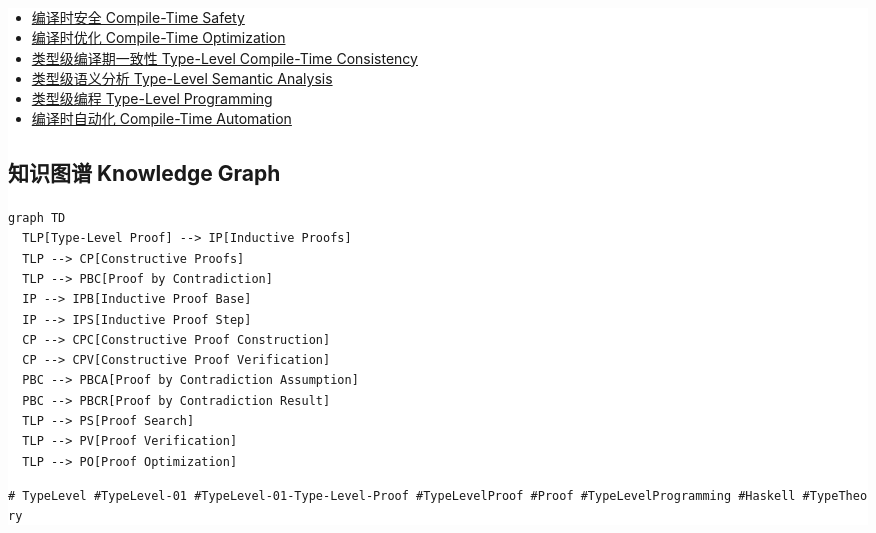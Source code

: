 - [编译时安全 Compile-Time Safety](../Type-Level/06-编译时安全.md)
- [编译时优化 Compile-Time Optimization](../Type-Level/07-编译时优化.md)
- [类型级编译期一致性 Type-Level Compile-Time Consistency](../Type-Level/14-类型级编译期一致性.md)
- [类型级语义分析 Type-Level Semantic Analysis](../Type-Level/29-类型级语义分析.md)
- [类型级编程 Type-Level Programming](../Type-Level/01-类型级编程.md)
- [编译时自动化 Compile-Time Automation](../Type-Level/03-编译时自动化.md)

## 知识图谱 Knowledge Graph

```mermaid
graph TD
  TLP[Type-Level Proof] --> IP[Inductive Proofs]
  TLP --> CP[Constructive Proofs]
  TLP --> PBC[Proof by Contradiction]
  IP --> IPB[Inductive Proof Base]
  IP --> IPS[Inductive Proof Step]
  CP --> CPC[Constructive Proof Construction]
  CP --> CPV[Constructive Proof Verification]
  PBC --> PBCA[Proof by Contradiction Assumption]
  PBC --> PBCR[Proof by Contradiction Result]
  TLP --> PS[Proof Search]
  TLP --> PV[Proof Verification]
  TLP --> PO[Proof Optimization]
```

`# TypeLevel #TypeLevel-01 #TypeLevel-01-Type-Level-Proof #TypeLevelProof #Proof #TypeLevelProgramming #Haskell #TypeTheory`
